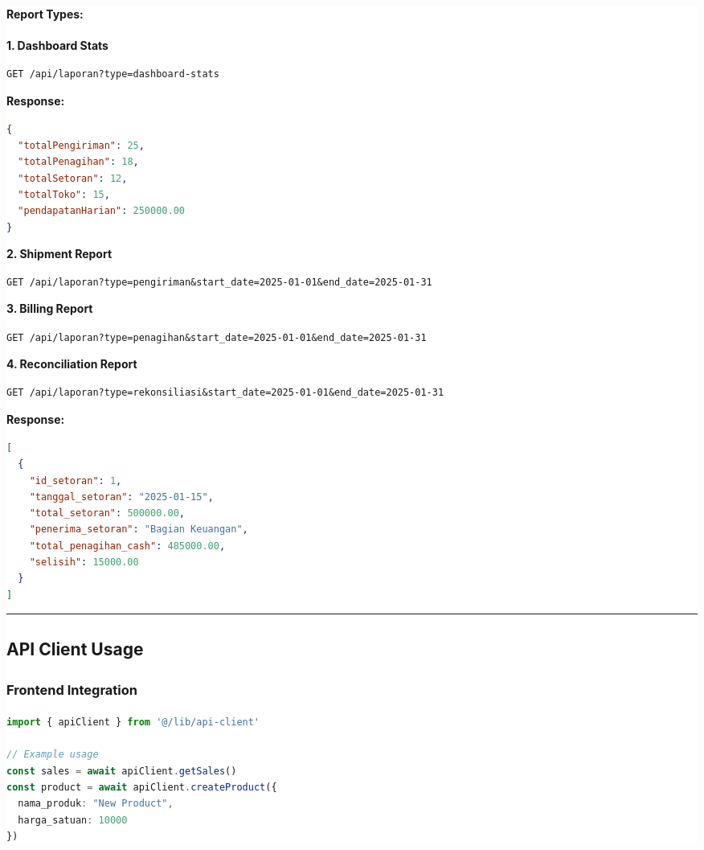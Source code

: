 #### Report Types:

**1. Dashboard Stats**
```
GET /api/laporan?type=dashboard-stats
```

**Response:**
```json
{
  "totalPengiriman": 25,
  "totalPenagihan": 18,
  "totalSetoran": 12,
  "totalToko": 15,
  "pendapatanHarian": 250000.00
}
```

**2. Shipment Report**
```
GET /api/laporan?type=pengiriman&start_date=2025-01-01&end_date=2025-01-31
```

**3. Billing Report**
```
GET /api/laporan?type=penagihan&start_date=2025-01-01&end_date=2025-01-31
```

**4. Reconciliation Report**
```
GET /api/laporan?type=rekonsiliasi&start_date=2025-01-01&end_date=2025-01-31
```

**Response:**
```json
[
  {
    "id_setoran": 1,
    "tanggal_setoran": "2025-01-15",
    "total_setoran": 500000.00,
    "penerima_setoran": "Bagian Keuangan",
    "total_penagihan_cash": 485000.00,
    "selisih": 15000.00
  }
]
```

---

## API Client Usage

### Frontend Integration
```typescript
import { apiClient } from '@/lib/api-client'

// Example usage
const sales = await apiClient.getSales()
const product = await apiClient.createProduct({
  nama_produk: "New Product",
  harga_satuan: 10000
})
```
